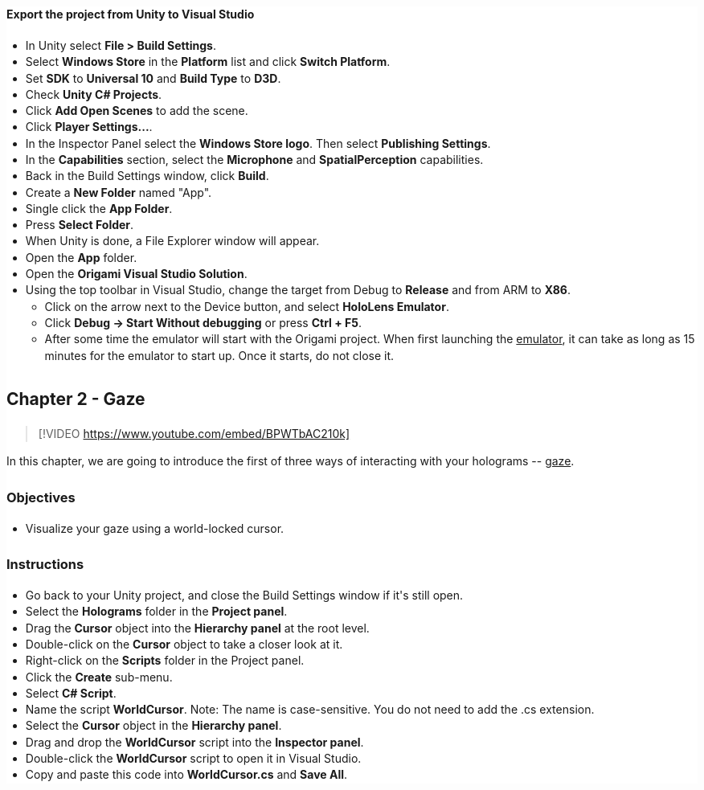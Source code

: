 #### Export the project from Unity to Visual Studio

* In Unity select **File > Build Settings**.
* Select **Windows Store** in the **Platform** list and click **Switch Platform**.
* Set **SDK** to **Universal 10** and **Build Type** to **D3D**.
* Check **Unity C# Projects**.
* Click **Add Open Scenes** to add the scene.
* Click **Player Settings...**.
* In the Inspector Panel select the **Windows Store logo**. Then select **Publishing Settings**.
* In the **Capabilities** section, select the **Microphone** and **SpatialPerception** capabilities.
* Back in the Build Settings window, click **Build**.
* Create a **New Folder** named "App".
* Single click the **App Folder**.
* Press **Select Folder**.
* When Unity is done, a File Explorer window will appear.
* Open the **App** folder.
* Open the **Origami Visual Studio Solution**.
* Using the top toolbar in Visual Studio, change the target from Debug to **Release** and from ARM to **X86**.
  * Click on the arrow next to the Device button, and select **HoloLens Emulator**.
  * Click **Debug -> Start Without debugging** or press **Ctrl + F5**.
  * After some time the emulator will start with the Origami project. When first launching the [emulator](../../platform-capabilities-and-apis/using-the-hololens-emulator.md), it can take as long as 15 minutes for the emulator to start up. Once it starts, do not close it.

## Chapter 2 - Gaze

>[!VIDEO https://www.youtube.com/embed/BPWTbAC210k]

In this chapter, we are going to introduce the first of three ways of interacting with your holograms -- [gaze](../../../design/gaze-and-commit.md).

### Objectives

* Visualize your gaze using a world-locked cursor.

### Instructions

* Go back to your Unity project, and close the Build Settings window if it's still open.
* Select the **Holograms** folder in the **Project panel**.
* Drag the **Cursor** object into the **Hierarchy panel** at the root level.
* Double-click on the **Cursor** object to take a closer look at it.
* Right-click on the **Scripts** folder in the Project panel.
* Click the **Create** sub-menu.
* Select **C# Script**.
* Name the script **WorldCursor**. Note: The name is case-sensitive. You do not need to add the .cs extension.
* Select the **Cursor** object in the **Hierarchy panel**.
* Drag and drop the **WorldCursor** script into the **Inspector panel**.
* Double-click the **WorldCursor** script to open it in Visual Studio.
* Copy and paste this code into **WorldCursor.cs** and **Save All**.
